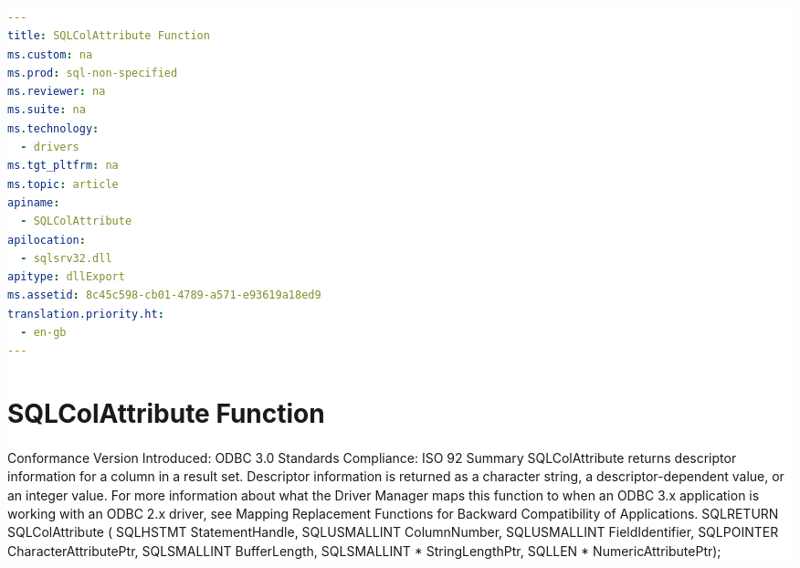 ```yaml
---
title: SQLColAttribute Function
ms.custom: na
ms.prod: sql-non-specified
ms.reviewer: na
ms.suite: na
ms.technology: 
  - drivers
ms.tgt_pltfrm: na
ms.topic: article
apiname: 
  - SQLColAttribute
apilocation: 
  - sqlsrv32.dll
apitype: dllExport
ms.assetid: 8c45c598-cb01-4789-a571-e93619a18ed9
translation.priority.ht: 
  - en-gb
---
```

# SQLColAttribute Function
<?xml version="1.0" encoding="utf-8"?>
<developerReferenceWithSyntaxDocument xmlns="http://ddue.schemas.microsoft.com/authoring/2003/5" xmlns:xlink="http://www.w3.org/1999/xlink" xmlns:xsi="http://www.w3.org/2001/XMLSchema-instance" xsi:schemaLocation="http://ddue.schemas.microsoft.com/authoring/2003/5 http://dduestorage.blob.core.windows.net/ddueschema/developer.xsd">
  <introduction>
    <definitionTable>
      <definedTerm>
        <legacyBold>Conformance</legacyBold>
      </definedTerm>
      <definition>
        <para>Version Introduced: ODBC 3.0 Standards Compliance: ISO 92</para>
      </definition>
      <definedTerm>
        <legacyBold>Summary</legacyBold>
      </definedTerm>
      <definition>
        <para>
          <legacyBold>SQLColAttribute</legacyBold> returns descriptor information for a column in a result set. Descriptor information is returned as a character string, a descriptor-dependent value, or an integer value.</para>
        <alert class="note">
          <para>For more information about what the Driver Manager maps this function to when an ODBC 3.<legacyItalic>x</legacyItalic> application is working with an ODBC 2.<legacyItalic>x</legacyItalic> driver, see <legacyLink xlink:href="f5e6d9da-76ef-42cb-b3f5-f640857df732">Mapping Replacement Functions for Backward Compatibility of Applications</legacyLink>.</para>
        </alert>
      </definition>
    </definitionTable>
  </introduction>
  <syntaxSection>
    <legacySyntax>
SQLRETURN <legacyBold>SQLColAttribute</legacyBold> (
      SQLHSTMT        <parameterReference>StatementHandle</parameterReference>,
      SQLUSMALLINT    <parameterReference>ColumnNumber</parameterReference>,
      SQLUSMALLINT    <parameterReference>FieldIdentifier</parameterReference>,
      SQLPOINTER      <parameterReference>CharacterAttributePtr</parameterReference>,
      SQLSMALLINT     <parameterReference>BufferLength</parameterReference>,
      SQLSMALLINT *   <parameterReference>StringLengthPtr</parameterReference>,
      SQLLEN *        <parameterReference>NumericAttributePtr</parameterReference>);</legacySyntax>